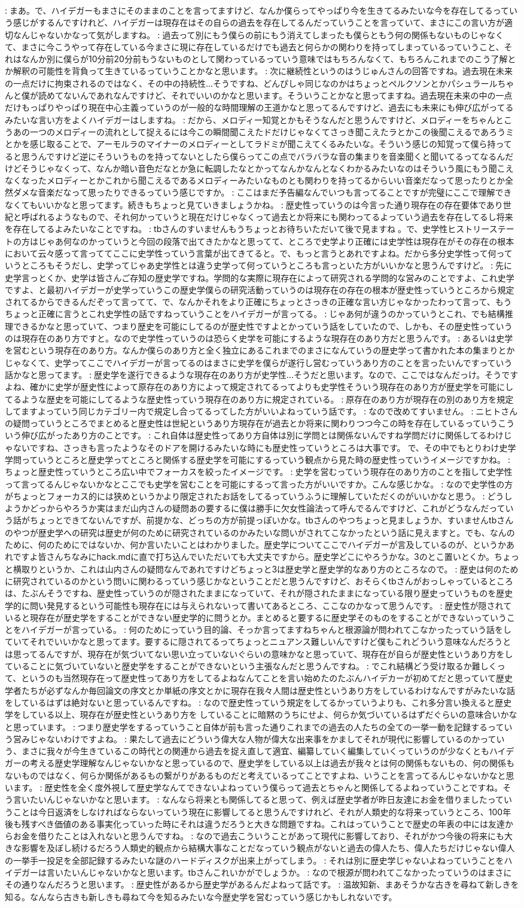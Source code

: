 :   まあ。で、ハイデガーもまさにそのままのことを言ってますけど、なんか僕らってやっぱり今を生きてるみたいな今を存在してるっていう感じがするんですけれど、ハイデガーは現存在はその自らの過去を存在してるんだっていうことを言っていて、まさにこの言い方が適切なんじゃないかなって気がしますね。
:   過去って別にもう僕らの前にもう消えてしまったも僕らともう何の関係もないものじゃなくて、まさに今こうやって存在している今まさに現に存在しているだけでも過去と何らかの関わりを持ってしまっているっていうこと、それはなんか別に僕らが10分前20分前もうないものとして関わっているっていう意味ではもちろんなくて、もちろんこれまでのこう了解とか解釈の可能性を背負って生きているっていうことかなと思います。
:   次に継続性というのはうじゅんさんの回答ですね。過去現在未来の一点だけに拘束されるのではなく、その中の持続性…そうですね、どんぴしゃ同じなのかはちょっとペルクソンとかパシュラールちゃんと僕が読めてないんであれなんですけど、それでいいのかなと思います。そういうことかなと思ってますね。過去現在未来の中の一点だけもっぱりやっぱり現在中心主義っていうのが一般的な時間理解の王道かなと思ってるんですけど、過去にも未来にも伸び広がってるみたいな言い方をよくハイデガーはしますね。
:   だから、メロディー知覚とかもそうなんだと思うんですけど、メロディーをちゃんとこうあの一つのメロディーの流れとして捉えるには今この瞬間聞こえたドだけじゃなくてさっき聞こえたラとかこの後聞こえるであろうミとかを感じ取ることで、アーモルラのマイナーのメロディーとしてラドミが聞こえてくるみたいな。そういう感じの知覚って僕ら持ってると思うんですけど逆にそういうものを持ってないとしたら僕らってこの点でバラバラな音の集まりを音楽聞くと聞いてるってなるんだけどそうじゃなくって、なんか暗い音色だなとか急に転調したなとかってなんかなんとなくわかるみたいなのはそういう風にもう聞こえなくなったメロディーとかこれから聞こえるであるメロディーみたいなものとも関わりを持ってるからいい音楽だなって思ったりとか全然ダメな音楽だなって思ったりできるっていう感じですか。
:   ここはまだ予告編なんでいつも言ってることですが完璧にここで理解できなくてもいいかなと思ってます。続きもちょっと見ていきましょうかね。
:   歴史性っていうのは今言った通り現存在の存在要体であり世紀と呼ばれるようなもので、それ何かっていうと現在だけじゃなくって過去とか将来にも関わってるよっていう過去を存在してるし将来を存在してるよみたいなことですね。
:   tbさんのすいませんもうちょっとお待ちいただいて後で見ますね
。で、史学性ヒストリーステートの方はじゃあ何なのかっていうと今回の段落で出てきたかなと思ってて、ところで史学より正確には史学性は現存在がその存在の根本において云々感って言っててここに史学性っていう言葉が出てきてると。で、もっと言うとあれですよね。だから多分史学性って何っていうところもそうだし、史学ってじゃあ史学性とは違う史学って何っていうところも言っといた方がいいかなと思うんですけど。
:   先に史学言っとくか、史学は皆さんご存知の歴史学ですね。学問的な実際に現存在によって研究される学問的な営みのことですよ、これ史学ですよ、と最初ハイデガーが史学っていうこの歴史学僕らの研究活動っていうのは現存在の存在の根本が歴史性っていうところから規定されてるからできるんだぞって言ってて、で、なんかそれをより正確にちょっとさっきの正確な言い方じゃなかったわって言って、もうちょっと正確に言うとこれ史学性の話ですねっていうことをハイデガーが言ってる。
:   じゃあ何が違うのかっていうとこれ、でも結構推理できるかなと思っていて、つまり歴史を可能にしてるのが歴史性ですよとかっていう話をしていたので、しかも、その歴史性っていうのは現存在のあり方ですと。なので史学性っていうのは恐らく史学を可能にするような現存在のあり方だと思うんです。
:   あるいは史学を営むという現存在のあり方。なんか僕らのあり方と全く独立にあるこれまでのまさになんていうの歴史学って書かれた本の集まりとかじゃなくて、史学ってここでハイデガーが言ってるのはまさに史学を僕らが遂行し営むっていうあり方のことを言ったいんですっていう話かなと思ってます。
:   歴史学を遂行できるような現存在のあり方が史学性…そうだと思います。なので、ここではなんだっけ。そうですよね、確かに史学が歴史性によって原存在のあり方によって規定されてるってよりも史学性そういう現存在のあり方が歴史学を可能にしてるような歴史を可能にしてるような歴史性っていう現存在のあり方に規定されている。
:   原存在のあり方が現存在の別のあり方を規定してますよっていう同じカテゴリー内で規定し合ってるってした方がいいよねっていう話です。
:   なので改めてすいません。
:   ニヒトさんの疑問っていうところでまとめると歴史性は世紀というあり方現存在が過去とか将来に関わりつつ今この時を存在しているっていうこういう伸び広がったあり方のことです。
:   これ自体は歴史性ってあり方自体は別に学問とは関係ないんですね学問だけに関係してるわけじゃないですね、さっきも言ったようなそのドアを開けるみたいな時にも歴史性っていうところは大事です。
で、その中でもとりわけ史学学問っていうところと歴史学ってところと関係する歴史学を可能にするっていう観点から見た時の歴史性っていうイメージですかね。
:   ちょっと歴史性っていうところ広い中でフォーカスを絞ったイメージです。
:  史学を営むっていう現存在のあり方のことを指して史学性って言ってるんじゃないかなとここでも史学を営むことを可能にするって言った方がいいですか。こんな感じかな。
:   なので史学性の方がちょっとフォーカス的には狭めというかより限定されたお話をしてるっていうふうに理解していただくのがいいかなと思う。
:   どうしようかどっからやろうか実はまだ山内さんの疑問あの要するに僕は勝手に欠女性論法って呼んでるんですけど、これがどうなんだっていう話がちょっとできてないんですが、前提かな、どっちの方が前提っぽいかな。tbさんのやつちょっと見ましょうか、すいませんtbさんのやつが歴史学への研究は歴史が何のために研究されているのかみたいな問いがされてこなかったという話に見えますと。でも、なんのために、何のためにではないか、何か言いたいことはわかりました。歴史学についてここでハイデガーが言及しているのが、というかあれですよ皆さんちなみにhack.mdに直で打ち込んでいただいても大丈夫ですから。歴史学どこにやろうかな。3のとこ置いとくか。ちょっと横取りというか、これは山内さんの疑問なんであれですけどちょっと3は歴史学と歴史学的なあり方のところなので。
:   歴史は何のために研究されているのかという問いに関わるっていう感じかなということだと思うんですけど、おそらくtbさんがおっしゃっているところは、たぶんそうですね、歴史性っていうのが隠されたままになっていて、それが隠されたままになっている限り歴史っていうものを歴史学的に問い発見するという可能性も現存在には与えられないって書いてあるところ、ここなのかなって思うんです。
:   歴史性が隠されていると現存在が歴史学をすることができない歴史学的に問うとか。まとめると要するに歴史学そのものをすることができないっていうことをハイデガーが言っている。
:   何のためにっていう目的論、そっか言ってますねちゃんと根源論が問われてこなかったっていう話をしていてそれでいいかなと思ってます。要するに隠されてるってちょっとニュアンス難しいんですけど僕もこれどういう意味なんだろうとは思ってるんですが、現存在が気づいてない思い立っていないぐらいの意味かなと思っていて、現存在が自らが歴史性というあり方をしていることに気づいていないと歴史学をすることができないという主張なんだと思うんですね。
:   でこれ結構どう受け取るか難しくって、というのも当然現存在って歴史性ってあり方をしてるよねなんてことを言い始めたのたぶんハイデカーが初めてだと思っていて歴史学者たちが必ずなんか毎回論文の序文とか単紙の序文とかに現存在我々人間は歴史性というあり方をしているわけなんですがみたいな話をしているはずは絶対ないと思っているんですね。
:   なので歴史性っていう規定をしてるかっていうよりも、これ多分言い換えると歴史学をしている以上、現存在が歴史性というあり方を
していることに暗黙のうちにせよ、何らか気づいているはずだぐらいの意味合いかなと思っています。
:   つまり歴史学をするっていうこと自体が前も言った通りこれまでの過去の人たちの全ての一挙一動を記録するっていう営みじゃないわけですよね。
:   果たして過去にどういう偉大な人物が偉大な出来事をかましてそれが現代に影響しているのかっていう、まさに我々が今生きているこの時代との関連から過去を捉え直して適宜、編纂していく編集していくっていうのが少なくともハイデガーの考える歴史学理解なんじゃないかなと思っているので、歴史学をしている以上は過去が我々とは何の関係もないもの、何の関係もないものではなく、何らか関係があるもの繋がりがあるものだと考えているってことですよね、いうことを言ってるんじゃないかなと思います。
:   歴史性を全く度外視して歴史学なんてできないよねっていう僕らって過去とちゃんと関係してるよねっていうことですね。そう言いたいんじゃないかなと思います。
:   なんなら将来とも関係してると思って、例えば歴史学者が昨日友達にお金を借りましたっていうことは今日返済をしなければならないっていう現在に影響してると思うんですけれど、それが人類史的な将来っていうところ、100年後も残すべき価値のある事実化っていった時にそれは違うだろうと大きな問題ですね。これはっていうことで歴史の年表の中には友達からお金を借りたことは入れないと思うんですね。
:   なので過去こういうことがあって現代に影響しており、それがかつ今後の将来にも大きな影響を及ぼし続けるだろう人類史的観点から結構大事なことだなっていう観点がないと過去の偉人たち、偉人たちだけじゃない偉人の一挙手一投足を全部記録するみたいな謎のハードディスクが出来上がってしまう。
:   それは別に歴史学じゃないよねっていうことをハイデガーは言いたいんじゃないかなと思います。tbさんこれいかがでしょうか。
:   なので根源が問われてこなかったっていうのはまさにその通りなんだろうと思います。
:   歴史性があるから歴史学があるんだよねって話です。
:   温故知新、まあそうかな古きを尋ねて新しきを知る。なんなら古きも新しきも尋ねて今を知るみたいな今歴史学を営むっていう感じかもしれないです。